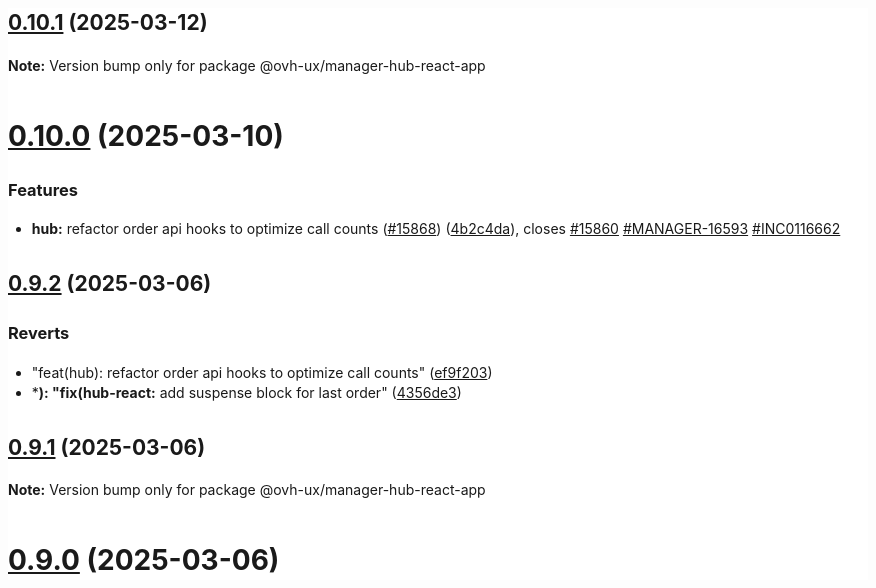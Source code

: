 



## [0.10.1](https://github.com/ovh/manager/compare/@ovh-ux/manager-hub-react-app@0.10.0...@ovh-ux/manager-hub-react-app@0.10.1) (2025-03-12)

**Note:** Version bump only for package @ovh-ux/manager-hub-react-app





# [0.10.0](https://github.com/ovh/manager/compare/@ovh-ux/manager-hub-react-app@0.9.2...@ovh-ux/manager-hub-react-app@0.10.0) (2025-03-10)


### Features

* **hub:** refactor order api hooks to optimize call counts ([#15868](https://github.com/ovh/manager/issues/15868)) ([4b2c4da](https://github.com/ovh/manager/commit/4b2c4da7c94870e36e68856be2f392be54490f66)), closes [#15860](https://github.com/ovh/manager/issues/15860) [#MANAGER-16593](https://github.com/ovh/manager/issues/MANAGER-16593) [#INC0116662](https://github.com/ovh/manager/issues/INC0116662)





## [0.9.2](https://github.com/ovh/manager/compare/@ovh-ux/manager-hub-react-app@0.9.1...@ovh-ux/manager-hub-react-app@0.9.2) (2025-03-06)


### Reverts

* "feat(hub): refactor order api hooks to optimize call counts" ([ef9f203](https://github.com/ovh/manager/commit/ef9f2035146d46f0c744351b53aac78cfd9a4f18))
* ***): "fix(hub-react:** add suspense block for last order" ([4356de3](https://github.com/ovh/manager/commit/4356de3861704c81958f7b3182fe9bd43a1240b9))





## [0.9.1](https://github.com/ovh/manager/compare/@ovh-ux/manager-hub-react-app@0.9.0...@ovh-ux/manager-hub-react-app@0.9.1) (2025-03-06)

**Note:** Version bump only for package @ovh-ux/manager-hub-react-app





# [0.9.0](https://github.com/ovh/manager/compare/@ovh-ux/manager-hub-react-app@0.8.3...@ovh-ux/manager-hub-react-app@0.9.0) (2025-03-06)
